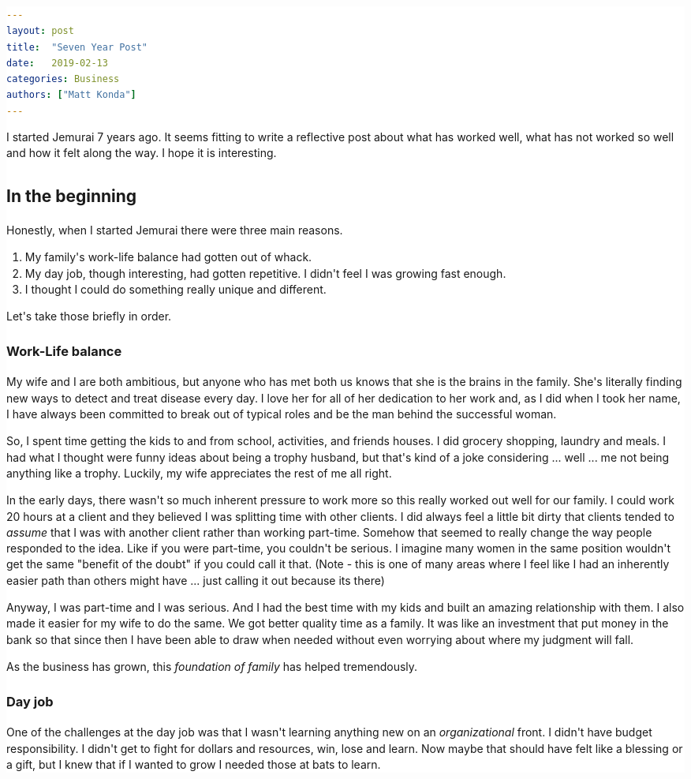```yaml
---
layout: post
title:  "Seven Year Post"
date:   2019-02-13
categories: Business
authors: ["Matt Konda"]
---
```


I started Jemurai 7 years ago.   It seems fitting to write a reflective post about what has worked well, what has not worked so well and how it felt along the way.  I hope it is interesting.

## In the beginning

Honestly, when I started Jemurai there were three main reasons.

1. My family's work-life balance had gotten out of whack.
1. My day job, though interesting, had gotten repetitive.  I didn't feel I was growing fast enough.
1. I thought I could do something really unique and different.

Let's take those briefly in order.  

### Work-Life balance

My wife and I are both ambitious, but anyone who has met both us knows that she is the brains in the family.  She's literally finding new ways to detect and treat disease every day.  I love her for all of her dedication to her work and, as I did when I took her name, I have always been committed to break out of typical roles and be the man behind the successful woman.

So, I spent time getting the kids to and from school, activities, and friends houses.  I did grocery shopping, laundry and meals.  I had what I thought were funny ideas about being a trophy husband, but that's kind of a joke considering ... well ... me not being anything like a trophy.  Luckily, my wife appreciates the rest of me all right.

In the early days, there wasn't so much inherent pressure to work more so this really worked out well for our family.  I could work 20 hours at a client and they believed I was splitting time with other clients.  I did always feel a little bit dirty that clients tended to _assume_ that I was with another client rather than working part-time.  Somehow that seemed to really change the way people responded to the idea.  Like if you were part-time, you couldn't be serious.  I imagine many women in the same position wouldn't get the same "benefit of the doubt" if you could call it that.  (Note - this is one of many areas where I feel like I had an inherently easier path than others might have ... just calling it out because its there)

Anyway, I was part-time and I was serious.  And I had the best time with my kids and built an amazing relationship with them.  I also made it easier for my wife to do the same.  We got better quality time as a family.  It was like an investment that put money in the bank so that since then I have been able to draw when needed without even worrying about where my judgment will fall.

As the business has grown, this _foundation of family_ has helped tremendously.

### Day job

One of the challenges at the day job was that I wasn't learning anything new on an _organizational_ front.  I didn't have budget responsibility.  I didn't get to fight for dollars and resources, win, lose and learn.  Now maybe that should have felt like a blessing or a gift, but I knew that if I wanted to grow I needed those at bats to learn.
